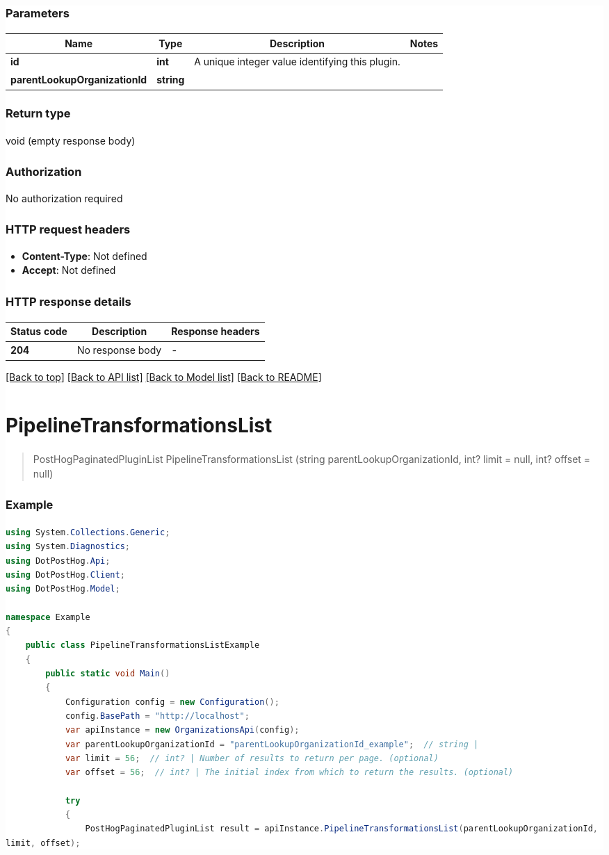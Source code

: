 ### Parameters

| Name | Type | Description | Notes |
|------|------|-------------|-------|
| **id** | **int** | A unique integer value identifying this plugin. |  |
| **parentLookupOrganizationId** | **string** |  |  |

### Return type

void (empty response body)

### Authorization

No authorization required

### HTTP request headers

 - **Content-Type**: Not defined
 - **Accept**: Not defined


### HTTP response details
| Status code | Description | Response headers |
|-------------|-------------|------------------|
| **204** | No response body |  -  |

[[Back to top]](#) [[Back to API list]](../README.md#documentation-for-api-endpoints) [[Back to Model list]](../README.md#documentation-for-models) [[Back to README]](../README.md)

<a id="pipelinetransformationslist"></a>
# **PipelineTransformationsList**
> PostHogPaginatedPluginList PipelineTransformationsList (string parentLookupOrganizationId, int? limit = null, int? offset = null)



### Example
```csharp
using System.Collections.Generic;
using System.Diagnostics;
using DotPostHog.Api;
using DotPostHog.Client;
using DotPostHog.Model;

namespace Example
{
    public class PipelineTransformationsListExample
    {
        public static void Main()
        {
            Configuration config = new Configuration();
            config.BasePath = "http://localhost";
            var apiInstance = new OrganizationsApi(config);
            var parentLookupOrganizationId = "parentLookupOrganizationId_example";  // string | 
            var limit = 56;  // int? | Number of results to return per page. (optional) 
            var offset = 56;  // int? | The initial index from which to return the results. (optional) 

            try
            {
                PostHogPaginatedPluginList result = apiInstance.PipelineTransformationsList(parentLookupOrganizationId, limit, offset);
```